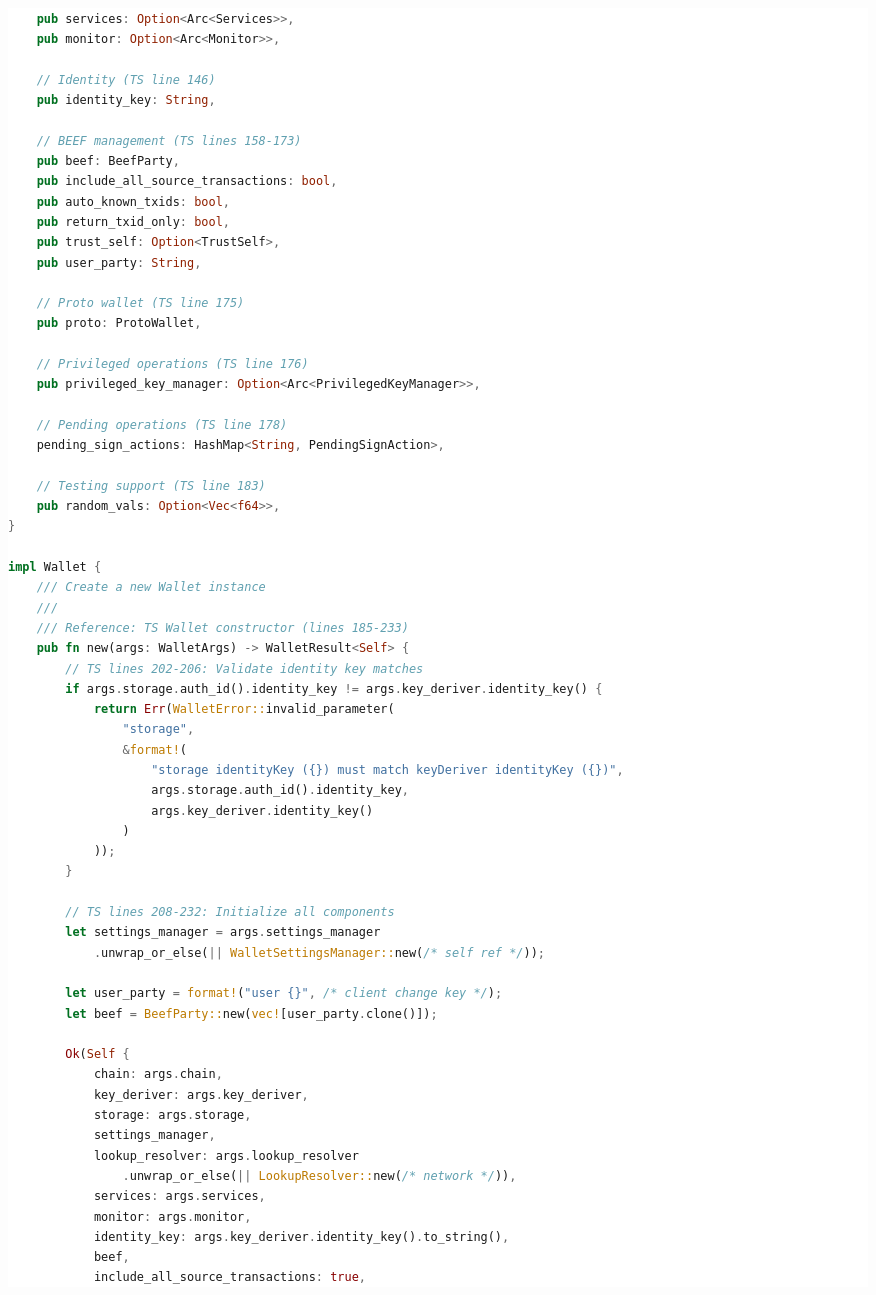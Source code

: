 ```rust
    pub services: Option<Arc<Services>>,
    pub monitor: Option<Arc<Monitor>>,
    
    // Identity (TS line 146)
    pub identity_key: String,
    
    // BEEF management (TS lines 158-173)
    pub beef: BeefParty,
    pub include_all_source_transactions: bool,
    pub auto_known_txids: bool,
    pub return_txid_only: bool,
    pub trust_self: Option<TrustSelf>,
    pub user_party: String,
    
    // Proto wallet (TS line 175)
    pub proto: ProtoWallet,
    
    // Privileged operations (TS line 176)
    pub privileged_key_manager: Option<Arc<PrivilegedKeyManager>>,
    
    // Pending operations (TS line 178)
    pending_sign_actions: HashMap<String, PendingSignAction>,
    
    // Testing support (TS line 183)
    pub random_vals: Option<Vec<f64>>,
}

impl Wallet {
    /// Create a new Wallet instance
    ///
    /// Reference: TS Wallet constructor (lines 185-233)
    pub fn new(args: WalletArgs) -> WalletResult<Self> {
        // TS lines 202-206: Validate identity key matches
        if args.storage.auth_id().identity_key != args.key_deriver.identity_key() {
            return Err(WalletError::invalid_parameter(
                "storage",
                &format!(
                    "storage identityKey ({}) must match keyDeriver identityKey ({})",
                    args.storage.auth_id().identity_key,
                    args.key_deriver.identity_key()
                )
            ));
        }
        
        // TS lines 208-232: Initialize all components
        let settings_manager = args.settings_manager
            .unwrap_or_else(|| WalletSettingsManager::new(/* self ref */));
        
        let user_party = format!("user {}", /* client change key */);
        let beef = BeefParty::new(vec![user_party.clone()]);
        
        Ok(Self {
            chain: args.chain,
            key_deriver: args.key_deriver,
            storage: args.storage,
            settings_manager,
            lookup_resolver: args.lookup_resolver
                .unwrap_or_else(|| LookupResolver::new(/* network */)),
            services: args.services,
            monitor: args.monitor,
            identity_key: args.key_deriver.identity_key().to_string(),
            beef,
            include_all_source_transactions: true,
```